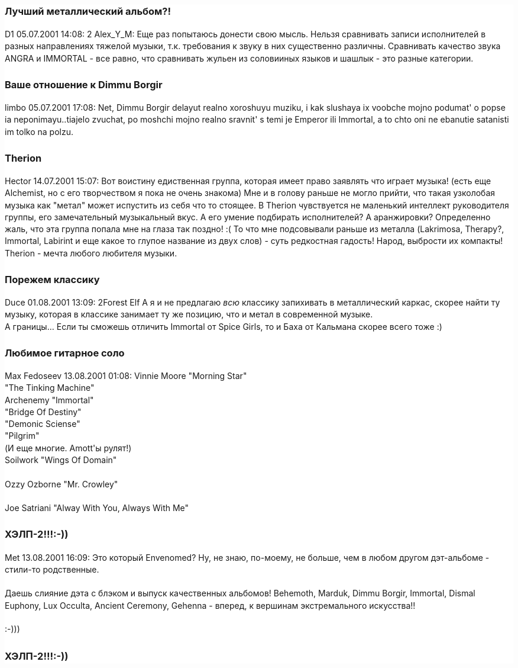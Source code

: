### Лучший металлический альбом?!

D1 05.07.2001 14:08:
2 Alex_Y_M: Еще раз попытаюсь донести свою мысль. Нельзя сравнивать записи исполнителей в разных направлениях тяжелой музыки, т.к. требования к звуку в них существенно различны. Сравнивать качество звука ANGRA и IMMORTAL - все равно, что сравнивать жульен из соловииных языков и шашлык - это разные категории.

### Ваше отношение к Dimmu Borgir

limbo 05.07.2001 17:08:
Net, Dimmu Borgir delayut realno xoroshuyu muziku, i kak slushaya ix voobche mojno podumat' o popse ia neponimayu..tiajelo zvuchat, po moshchi mojno realno sravnit' s temi je Emperor ili Immortal, a to chto oni ne ebanutie satanisti im tolko na polzu.

### Therion

Hector 14.07.2001 15:07:
Вот воистину едиственная группа, которая имеет право заявлять что играет музыка! (есть еще Alchemist, но с его творчеством я пока не очень знакома) Мне и в голову раньше не могло прийти, что такая узколобая музыка как "метал" может испустить из себя что то стоящее. В Therion чувствуется не маленький интеллект руководителя группы, его замечательный музыкальный вкус. А его умение подбирать исполнителей? А аранжировки? Определенно жаль, что эта группа попала мне на глаза так поздно! :( То что мне подсовывали раньше из металла (Lakrimosa, Therapy?, Immortal, Labirint и еще какое то глупое название из двух слов) - суть редкостная гадость! Народ, выбрости их компакты! Therion - мечта любого любителя музыки.

### Порежем классику

Duce 01.08.2001 13:09:
2Forest Elf  А я и не предлагаю _всю_ классику запихивать в металлический каркас, скорее найти ту музыку, которая в классике занимает ту же позицию, что и метал в современной музыке. <BR>  А границы... Если ты сможешь отличить Immortal от Spice Girls, то и Баха от Кальмана скорее всего тоже :)

### Любимое гитарное соло

Max Fedoseev 13.08.2001 01:08:
Vinnie Moore "Morning Star"<BR>             "The Tinking Machine"<BR>Archenemy "Immortal"<BR>          "Bridge Of Destiny"<BR>          "Demonic Sciense"<BR>          "Pilgrim"<BR>          (И еще многие. Amott'ы рулят!)<BR>Soilwork "Wings Of Domain"<BR><BR>Ozzy Ozborne  "Mr. Crowley"<BR><BR>Joe Satriani "Alway With You, Always With Me"

### ХЭЛП-2!!!:-))

Met 13.08.2001 16:09:
Это который Envenomed? Ну, не знаю, по-моему, не больше, чем в любом другом дэт-альбоме - стили-то родственные.<BR><BR>Даешь слияние дэта с блэком и выпуск качественных альбомов! Behemoth, Marduk, Dimmu Borgir, Immortal, Dismal Euphony, Lux Occulta, Ancient Ceremony, Gehenna - вперед, к вершинам экстремального искусства!!<BR><BR>:-)))

### ХЭЛП-2!!!:-))
